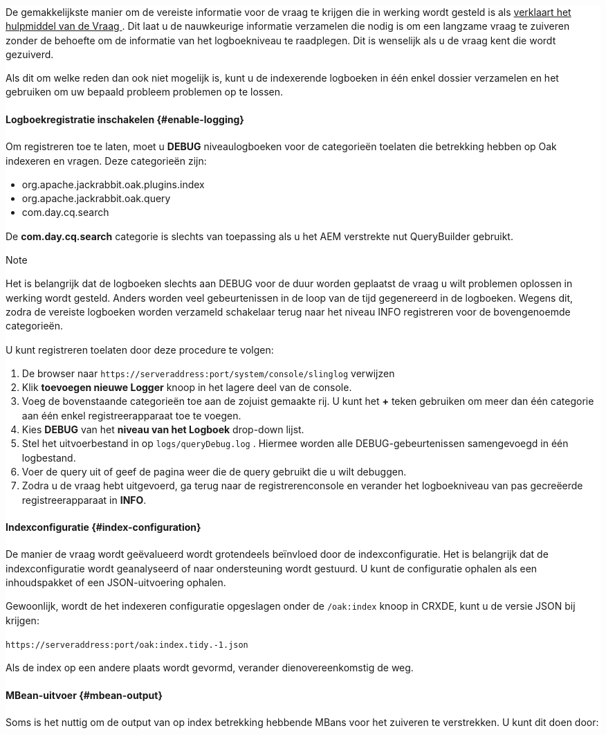 De gemakkelijkste manier om de vereiste informatie voor de vraag te krijgen die in werking wordt gesteld is als [ verklaart het hulpmiddel van de Vraag ](/help/sites-administering/operations-dashboard.md#explain-query). Dit laat u de nauwkeurige informatie verzamelen die nodig is om een langzame vraag te zuiveren zonder de behoefte om de informatie van het logboekniveau te raadplegen. Dit is wenselijk als u de vraag kent die wordt gezuiverd.

Als dit om welke reden dan ook niet mogelijk is, kunt u de indexerende logboeken in één enkel dossier verzamelen en het gebruiken om uw bepaald probleem problemen op te lossen.

#### Logboekregistratie inschakelen {#enable-logging}

Om registreren toe te laten, moet u **DEBUG** niveaulogboeken voor de categorieën toelaten die betrekking hebben op Oak indexeren en vragen. Deze categorieën zijn:

* org.apache.jackrabbit.oak.plugins.index
* org.apache.jackrabbit.oak.query
* com.day.cq.search

De **com.day.cq.search** categorie is slechts van toepassing als u het AEM verstrekte nut QueryBuilder gebruikt.

>[!NOTE]
>
>Het is belangrijk dat de logboeken slechts aan DEBUG voor de duur worden geplaatst de vraag u wilt problemen oplossen in werking wordt gesteld. Anders worden veel gebeurtenissen in de loop van de tijd gegenereerd in de logboeken. Wegens dit, zodra de vereiste logboeken worden verzameld schakelaar terug naar het niveau INFO registreren voor de bovengenoemde categorieën.

U kunt registreren toelaten door deze procedure te volgen:

1. De browser naar `https://serveraddress:port/system/console/slinglog` verwijzen
1. Klik **toevoegen nieuwe Logger** knoop in het lagere deel van de console.
1. Voeg de bovenstaande categorieën toe aan de zojuist gemaakte rij. U kunt het **+** teken gebruiken om meer dan één categorie aan één enkel registreerapparaat toe te voegen.
1. Kies **DEBUG** van het **niveau van het Logboek** drop-down lijst.
1. Stel het uitvoerbestand in op `logs/queryDebug.log` . Hiermee worden alle DEBUG-gebeurtenissen samengevoegd in één logbestand.
1. Voer de query uit of geef de pagina weer die de query gebruikt die u wilt debuggen.
1. Zodra u de vraag hebt uitgevoerd, ga terug naar de registrerenconsole en verander het logboekniveau van pas gecreëerde registreerapparaat in **INFO**.

#### Indexconfiguratie {#index-configuration}

De manier de vraag wordt geëvalueerd wordt grotendeels beïnvloed door de indexconfiguratie. Het is belangrijk dat de indexconfiguratie wordt geanalyseerd of naar ondersteuning wordt gestuurd. U kunt de configuratie ophalen als een inhoudspakket of een JSON-uitvoering ophalen.

Gewoonlijk, wordt de het indexeren configuratie opgeslagen onder de `/oak:index` knoop in CRXDE, kunt u de versie JSON bij krijgen:

`https://serveraddress:port/oak:index.tidy.-1.json`

Als de index op een andere plaats wordt gevormd, verander dienovereenkomstig de weg.

#### MBean-uitvoer {#mbean-output}

Soms is het nuttig om de output van op index betrekking hebbende MBans voor het zuiveren te verstrekken. U kunt dit doen door:
